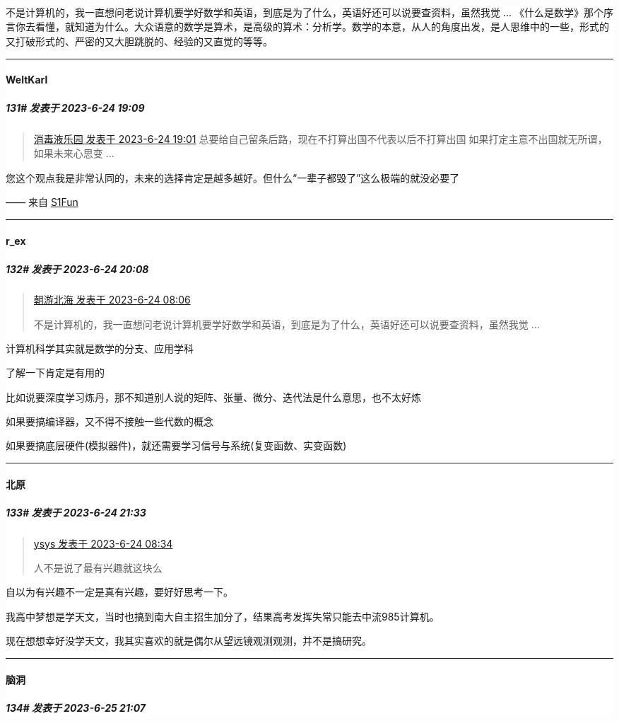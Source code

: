 不是计算机的，我一直想问老说计算机要学好数学和英语，到底是为了什么，英语好还可以说要查资料，虽然我觉 ...</blockquote>
《什么是数学》那个序言你去看懂，就知道为什么。大众语意的数学是算术，是高级的算术：分析学。数学的本意，从人的角度出发，是人思维中的一些，形式的又打破形式的、严密的又大胆跳脱的、经验的又直觉的等等。

*****

####  WeltKarl  
##### 131#       发表于 2023-6-24 19:09

<blockquote><a href="httphttps://bbs.saraba1st.com/2b/forum.php?mod=redirect&amp;goto=findpost&amp;pid=61411301&amp;ptid=2141327" target="_blank">消毒液乐园 发表于 2023-6-24 19:01</a>
总要给自己留条后路，现在不打算出国不代表以后不打算出国
如果打定主意不出国就无所谓，如果未来心思变 ...</blockquote>
您这个观点我是非常认同的，未来的选择肯定是越多越好。但什么“一辈子都毁了”这么极端的就没必要了

—— 来自 [S1Fun](https://s1fun.koalcat.com)


*****

####  r_ex  
##### 132#       发表于 2023-6-24 20:08

<blockquote><a href="httphttps://bbs.saraba1st.com/2b/forum.php?mod=redirect&amp;goto=findpost&amp;pid=61404312&amp;ptid=2141327" target="_blank">朝游北海 发表于 2023-6-24 08:06</a>

不是计算机的，我一直想问老说计算机要学好数学和英语，到底是为了什么，英语好还可以说要查资料，虽然我觉 ...</blockquote>
计算机科学其实就是数学的分支、应用学科

了解一下肯定是有用的

比如说要深度学习炼丹，那不知道别人说的矩阵、张量、微分、迭代法是什么意思，也不太好炼

如果要搞编译器，又不得不接触一些代数的概念

如果要搞底层硬件(模拟器件)，就还需要学习信号与系统(复变函数、实变函数)


*****

####  北原  
##### 133#       发表于 2023-6-24 21:33

<blockquote><a href="httphttps://bbs.saraba1st.com/2b/forum.php?mod=redirect&amp;goto=findpost&amp;pid=61404468&amp;ptid=2141327" target="_blank">ysys 发表于 2023-6-24 08:34</a>

人不是说了最有兴趣就这块么</blockquote>
自以为有兴趣不一定是真有兴趣，要好好思考一下。

我高中梦想是学天文，当时也搞到南大自主招生加分了，结果高考发挥失常只能去中流985计算机。

现在想想幸好没学天文，我其实喜欢的就是偶尔从望远镜观测观测，并不是搞研究。


*****

####  脑洞  
##### 134#       发表于 2023-6-25 21:07
